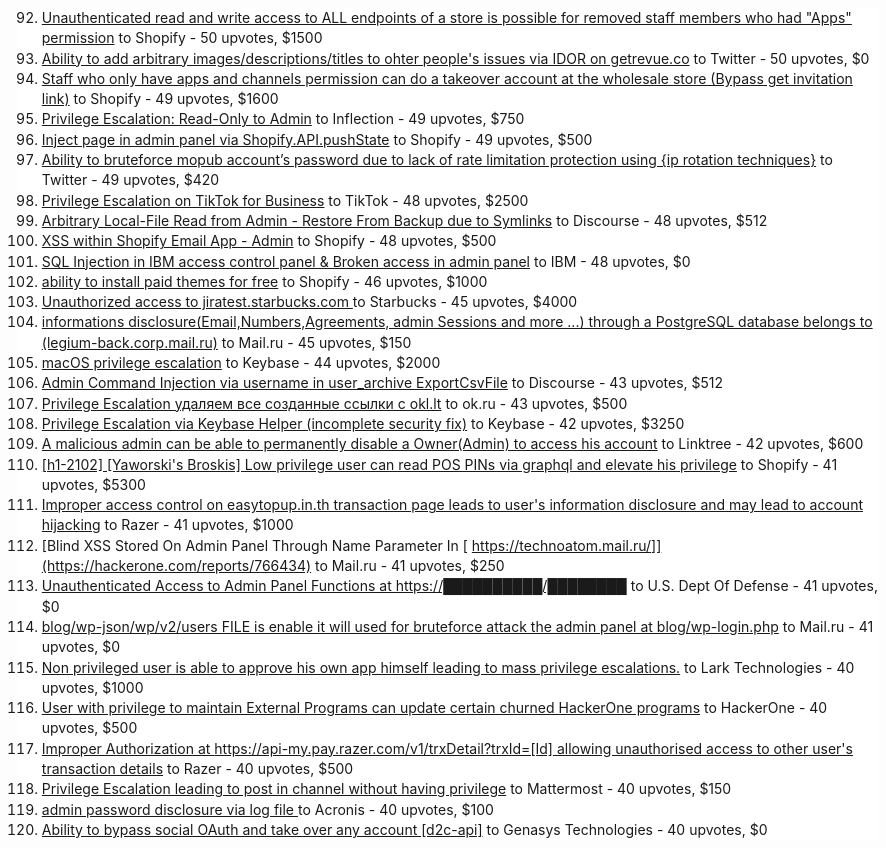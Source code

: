 92. [Unauthenticated read and write access to ALL endpoints of a store is possible for removed staff members who had "Apps" permission](https://hackerone.com/reports/700831) to Shopify - 50 upvotes, $1500
93. [Ability to add arbitrary images/descriptions/titles to ohter people's issues via IDOR on getrevue.co](https://hackerone.com/reports/1096560) to Twitter - 50 upvotes, $0
94. [Staff who only have apps and channels permission can do a takeover account at the wholesale store (Bypass get invitation link)](https://hackerone.com/reports/1266828) to Shopify - 49 upvotes, $1600
95. [Privilege Escalation: Read-Only to Admin](https://hackerone.com/reports/277138) to Inflection - 49 upvotes, $750
96. [Inject page in admin panel via Shopify.API.pushState](https://hackerone.com/reports/662083) to Shopify - 49 upvotes, $500
97. [Ability to bruteforce mopub account’s password due to lack of rate limitation protection using {ip rotation techniques}](https://hackerone.com/reports/819930) to Twitter - 49 upvotes, $420
98. [Privilege Escalation on TikTok for Business](https://hackerone.com/reports/1505567) to TikTok - 48 upvotes, $2500
99. [Arbitrary Local-File Read from Admin - Restore From Backup due to Symlinks](https://hackerone.com/reports/213558) to Discourse - 48 upvotes, $512
100. [XSS within Shopify Email App - Admin](https://hackerone.com/reports/869831) to Shopify - 48 upvotes, $500
101. [SQL Injection in IBM access control panel & Broken access in admin panel](https://hackerone.com/reports/1355817) to IBM - 48 upvotes, $0
102. [ability to install paid themes for free](https://hackerone.com/reports/273557) to Shopify - 46 upvotes, $1000
103. [Unauthorized access to jiratest.starbucks.com ](https://hackerone.com/reports/332586) to Starbucks - 45 upvotes, $4000
104. [informations disclosure(Email,Numbers,Agreements, admin Sessions and more ...) through a PostgreSQL  database belongs to (legium-back.corp.mail.ru)](https://hackerone.com/reports/1241637) to Mail.ru - 45 upvotes, $150
105. [macOS privilege escalation](https://hackerone.com/reports/490960) to Keybase - 44 upvotes, $2000
106. [Admin Command Injection via username in user_archive ExportCsvFile](https://hackerone.com/reports/214022) to Discourse - 43 upvotes, $512
107. [Privilege Escalation удаляем все созданные ссылки с okl.lt](https://hackerone.com/reports/478621) to ok.ru - 43 upvotes, $500
108. [Privilege Escalation via Keybase Helper (incomplete security fix)](https://hackerone.com/reports/470003) to Keybase - 42 upvotes, $3250
109. [A malicious admin can be able to permanently disable a Owner(Admin) to access his account](https://hackerone.com/reports/1718574) to Linktree - 42 upvotes, $600
110. [[h1-2102] [Yaworski's Broskis] Low privilege user can read POS PINs via graphql and elevate his privilege](https://hackerone.com/reports/1091303) to Shopify - 41 upvotes, $5300
111. [Improper access control on easytopup.in.th transaction page leads to user's information disclosure and may lead to account hijacking](https://hackerone.com/reports/776877) to Razer - 41 upvotes, $1000
112. [Blind XSS Stored On Admin Panel Through Name Parameter In [ https://technoatom.mail.ru/]](https://hackerone.com/reports/766434) to Mail.ru - 41 upvotes, $250
113. [Unauthenticated Access to Admin Panel Functions at https://██████████/████████](https://hackerone.com/reports/1394910) to U.S. Dept Of Defense - 41 upvotes, $0
114. [blog/wp-json/wp/v2/users FILE is enable it will used for bruteforce attack the admin panel at   blog/wp-login.php](https://hackerone.com/reports/1403302) to Mail.ru - 41 upvotes, $0
115. [Non privileged user is able to approve his own app himself leading to mass privilege  escalations.](https://hackerone.com/reports/1168475) to Lark Technologies - 40 upvotes, $1000
116. [User with privilege to maintain External Programs can update certain churned HackerOne programs](https://hackerone.com/reports/411930) to HackerOne - 40 upvotes, $500
117. [Improper Authorization at https://api-my.pay.razer.com/v1/trxDetail?trxId=[Id] allowing unauthorised access to other user's transaction details](https://hackerone.com/reports/754339) to Razer - 40 upvotes, $500
118. [Privilege Escalation leading to post in channel without having privilege](https://hackerone.com/reports/1114617) to Mattermost - 40 upvotes, $150
119. [admin password disclosure via log file ](https://hackerone.com/reports/1121972) to Acronis - 40 upvotes, $100
120. [Ability to bypass social OAuth and take over any account [d2c-api]](https://hackerone.com/reports/729960) to Genasys Technologies - 40 upvotes, $0